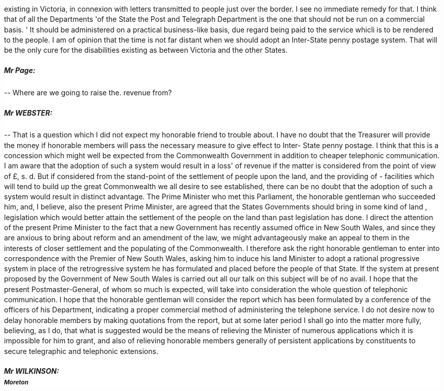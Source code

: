 existing in Victoria, in connexion with letters transmitted to people just over the border. I see no immediate remedy for that. I think that of all the Departments 'of the State the Post and Telegraph Department is the one that should not be run on a commercial basis. ' It should be administered on a practical business-like basis, due regard being paid to the service whicli is to be rendered to the people. I am of opinion that the time is not far distant when we should adopt an Inter-State penny postage system. That will be the only cure for the disabilities existing as between Victoria and the other States. 

##### Mr Page:

--  Where are we going to raise the. revenue from? 

##### Mr WEBSTER:

-- That is a question which I did not expect my honorable friend to trouble about. I have no doubt that the Treasurer will provide the money if honorable members will pass the necessary measure to give effect to Inter- State penny postage. I think that this is a concession which might well be expected from the Commonwealth Government in addition to cheaper telephonic communication. I am aware that the adoption of such a system would result in a loss' of revenue if the matter is considered from the point of view of £, s. d. But if considered from the stand-point of the settlement of people upon the land, and the providing of - facilities which will tend to build up the great Commonwealth we all desire to see established, there can be no doubt that the adoption of such a system would result in distinct advantage. The Prime Minister who met this Parliament, the honorable gentleman who succeeded him, and, I believe, also the present Prime Minister, are agreed that the States Governments should bring in some kind of land , legislation which would better attain the settlement of the people on the land than past legislation has done. I direct the attention of the present Prime Minister to the fact that a new Government has recently assumed office in New South Wales, and since they are anxious to bring about reform and an amendment of the law, we might advantageously make an appeal to them in the interests of closer settlement and the populating of the Commonwealth. I therefore ask the right honorable gentleman to enter into correspondence with the Premier of New South Wales, asking him to induce his land Minister to adopt a rational progressive system in place of the retrogressive system he has formulated and placed before the people of that State. If the system at present proposed by the Government of New South Wales is carried out all our talk on this subject will be of no avail. I hope that the present Postmaster-General, of whom so much is expected, will take into consideration the whole question of telephonic communication. I hope that the honorable gentleman will consider the report which has been formulated by a conference of the officers of his Department, indicating a proper commercial method of administering the telephone service. I do not desire now to delay honorable members by making quotations from the report, but at some later period I shall go into the matter more fully, believing, as I do, that what is suggested would be the means of relieving the Minister of numerous applications which it is impossible for him to grant, and also of relieving honorable members generally of persistent applications by constituents to secure telegraphic and telephonic extensions. 

##### Mr WILKINSON:<br><small class="text-muted">Moreton</small>
